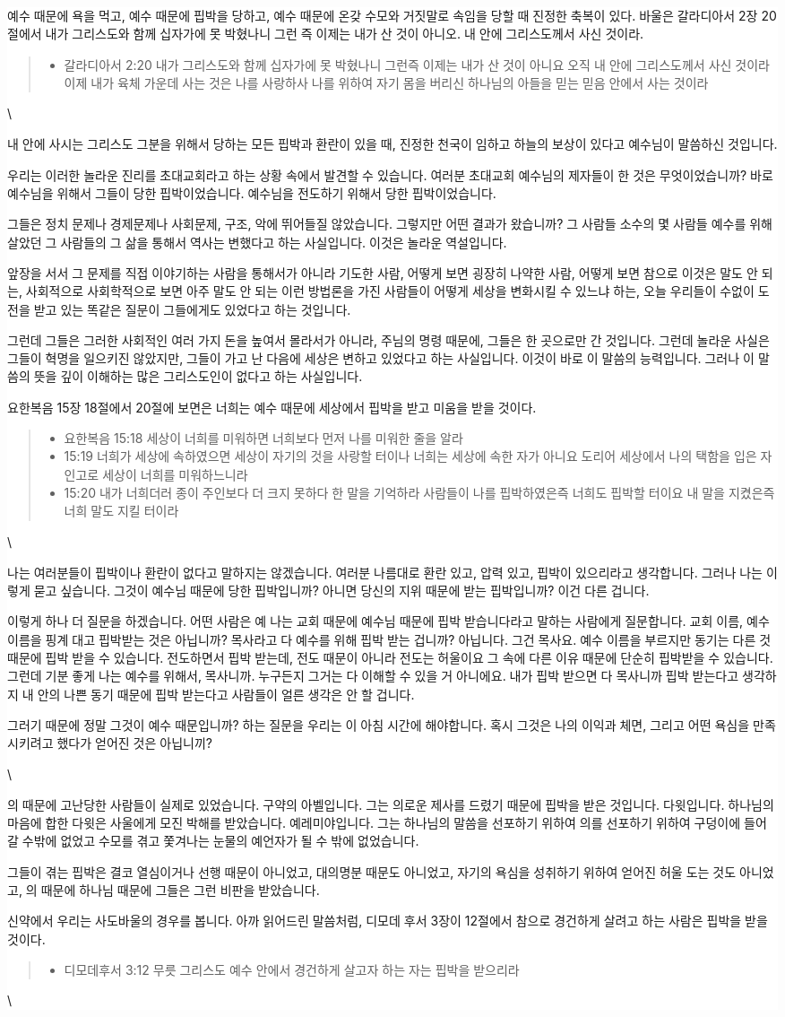 예수 때문에 욕을 먹고, 예수 때문에 핍박을 당하고, 예수 때문에 온갖 수모와 거짓말로 속임을 당할 때 진정한 축복이 있다. 바울은 갈라디아서 2장 20절에서 내가 그리스도와 함께 십자가에 못 박혔나니 그런 즉 이제는 내가 산 것이 아니오. 내 안에 그리스도께서 사신 것이라.&#x20;

> * 갈라디아서 2:20 내가 그리스도와 함께 십자가에 못 박혔나니 그런즉 이제는 내가 산 것이 아니요 오직 내 안에 그리스도께서 사신 것이라 이제 내가 육체 가운데 사는 것은 나를 사랑하사 나를 위하여 자기 몸을 버리신 하나님의 아들을 믿는 믿음 안에서 사는 것이라

\


내 안에 사시는 그리스도 그분을 위해서 당하는 모든 핍박과 환란이 있을 때, 진정한 천국이 임하고 하늘의 보상이 있다고 예수님이 말씀하신 것입니다.

우리는 이러한 놀라운 진리를 초대교회라고 하는 상황 속에서 발견할 수 있습니다. 여러분 초대교회 예수님의 제자들이 한 것은 무엇이었습니까? 바로 예수님을 위해서 그들이 당한 핍박이었습니다. 예수님을 전도하기 위해서 당한 핍박이었습니다.

그들은 정치 문제나 경제문제나 사회문제, 구조, 악에 뛰어들질 않았습니다. 그렇지만 어떤 결과가 왔습니까? 그 사람들 소수의 몇 사람들 예수를 위해 살았던 그 사람들의 그 삶을 통해서 역사는 변했다고 하는 사실입니다. 이것은 놀라운 역설입니다.&#x20;

앞장을 서서 그 문제를 직접 이야기하는 사람을 통해서가 아니라 기도한 사람, 어떻게 보면 굉장히 나약한 사람, 어떻게 보면 참으로 이것은 말도 안 되는, 사회적으로 사회학적으로 보면 아주 말도 안 되는 이런 방법론을 가진 사람들이 어떻게 세상을 변화시킬 수 있느냐 하는, 오늘 우리들이 수없이 도전을 받고 있는 똑같은 질문이 그들에게도 있었다고 하는 것입니다.

그런데 그들은 그러한 사회적인 여러 가지 돈을 높여서 몰라서가 아니라, 주님의 명령 때문에, 그들은 한 곳으로만 간 것입니다. 그런데 놀라운 사실은 그들이 혁명을 일으키진 않았지만, 그들이 가고 난 다음에 세상은 변하고 있었다고 하는 사실입니다. 이것이 바로 이 말씀의 능력입니다. 그러나 이 말씀의 뜻을 깊이 이해하는 많은 그리스도인이 없다고 하는 사실입니다.

요한복음 15장 18절에서 20절에 보면은 너희는 예수 때문에 세상에서 핍박을 받고 미움을 받을 것이다.

> * 요한복음 15:18 세상이 너희를 미워하면 너희보다 먼저 나를 미워한 줄을 알라
> * 15:19 너희가 세상에 속하였으면 세상이 자기의 것을 사랑할 터이나 너희는 세상에 속한 자가 아니요 도리어 세상에서 나의 택함을 입은 자인고로 세상이 너희를 미워하느니라
> * 15:20 내가 너희더러 종이 주인보다 더 크지 못하다 한 말을 기억하라 사람들이 나를 핍박하였은즉 너희도 핍박할 터이요 내 말을 지켰은즉 너희 말도 지킬 터이라

\


나는 여러분들이 핍박이나 환란이 없다고 말하지는 않겠습니다. 여러분 나름대로 환란 있고, 압력 있고, 핍박이 있으리라고 생각합니다. 그러나 나는 이렇게 묻고 싶습니다. 그것이 예수님 때문에 당한 핍박입니까? 아니면 당신의 지위 때문에 받는 핍박입니까? 이건 다른 겁니다.

이렇게 하나 더 질문을 하겠습니다. 어떤 사람은 예 나는 교회 때문에 예수님 때문에 핍박 받습니다라고 말하는 사람에게 질문합니다. 교회 이름, 예수 이름을 핑계 대고 핍박받는 것은 아닙니까? 목사라고 다 예수를 위해 핍박 받는 겁니까? 아닙니다. 그건 목사요. 예수 이름을 부르지만 동기는 다른 것 때문에 핍박 받을 수 있습니다. 전도하면서 핍박 받는데, 전도 때문이 아니라 전도는 허울이요 그 속에 다른 이유 때문에 단순히 핍박받을 수 있습니다. 그런데 기분 좋게 나는 예수를 위해서, 목사니까. 누구든지 그거는 다 이해할 수 있을 거 아니에요. 내가 핍박 받으면 다 목사니까 핍박 받는다고 생각하지 내 안의 나쁜 동기 때문에 핍박 받는다고 사람들이 얼른 생각은 안 할 겁니다.&#x20;

그러기 때문에 정말 그것이 예수 때문입니까? 하는 질문을 우리는 이 아침 시간에 해야합니다. 혹시 그것은 나의 이익과 체면, 그리고 어떤 욕심을 만족시키려고 했다가 얻어진 것은 아닙니끼?

\


의 때문에 고난당한 사람들이 실제로 있었습니다. 구약의 아벨입니다. 그는 의로운 제사를 드렸기 때문에 핍박을 받은 것입니다. 다윗입니다. 하나님의 마음에 합한 다윗은 사울에게 모진 박해를 받았습니다. 예레미야입니다. 그는 하나님의 말씀을 선포하기 위하여 의를 선포하기 위하여 구덩이에 들어갈 수밖에 없었고 수모를 겪고 쫓겨나는 눈물의 예언자가 될 수 밖에 없었습니다.

그들이 겪는 핍박은 결코 열심이거나 선행 때문이 아니었고, 대의명분 때문도 아니었고, 자기의 욕심을 성취하기 위하여 얻어진 허울 도는 것도 아니었고, 의 때문에 하나님 때문에 그들은 그런 비판을 받았습니다.

신약에서 우리는 사도바울의 경우를 봅니다. 아까 읽어드린 말씀처럼, 디모데 후서 3장이 12절에서 참으로 경건하게 살려고 하는 사람은 핍박을 받을 것이다.&#x20;

> * 디모데후서 3:12 무릇 그리스도 예수 안에서 경건하게 살고자 하는 자는 핍박을 받으리라

\
